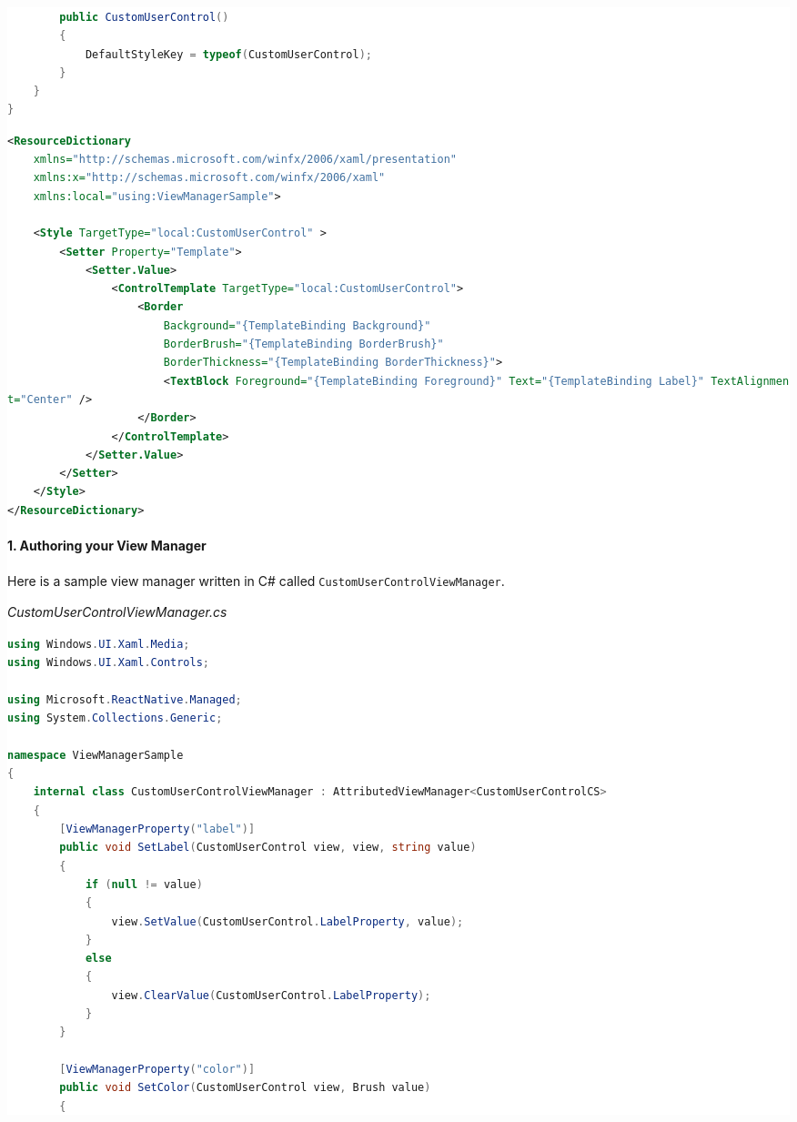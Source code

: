 ```csharp
        public CustomUserControl()
        {
            DefaultStyleKey = typeof(CustomUserControl);
        }
    }
}
```

```xml
<ResourceDictionary
    xmlns="http://schemas.microsoft.com/winfx/2006/xaml/presentation"
    xmlns:x="http://schemas.microsoft.com/winfx/2006/xaml"
    xmlns:local="using:ViewManagerSample">

    <Style TargetType="local:CustomUserControl" >
        <Setter Property="Template">
            <Setter.Value>
                <ControlTemplate TargetType="local:CustomUserControl">
                    <Border
                        Background="{TemplateBinding Background}"
                        BorderBrush="{TemplateBinding BorderBrush}"
                        BorderThickness="{TemplateBinding BorderThickness}">
                        <TextBlock Foreground="{TemplateBinding Foreground}" Text="{TemplateBinding Label}" TextAlignment="Center" />
                    </Border>
                </ControlTemplate>
            </Setter.Value>
        </Setter>
    </Style>
</ResourceDictionary>
```

#### 1. Authoring your View Manager

Here is a sample view manager written in C# called `CustomUserControlViewManager`.

_CustomUserControlViewManager.cs_

```csharp
using Windows.UI.Xaml.Media;
using Windows.UI.Xaml.Controls;

using Microsoft.ReactNative.Managed;
using System.Collections.Generic;

namespace ViewManagerSample
{
    internal class CustomUserControlViewManager : AttributedViewManager<CustomUserControlCS>
    {
        [ViewManagerProperty("label")]
        public void SetLabel(CustomUserControl view, view, string value)
        {
            if (null != value)
            {
                view.SetValue(CustomUserControl.LabelProperty, value);
            }
            else
            {
                view.ClearValue(CustomUserControl.LabelProperty);
            }
        }

        [ViewManagerProperty("color")]
        public void SetColor(CustomUserControl view, Brush value)
        {
```